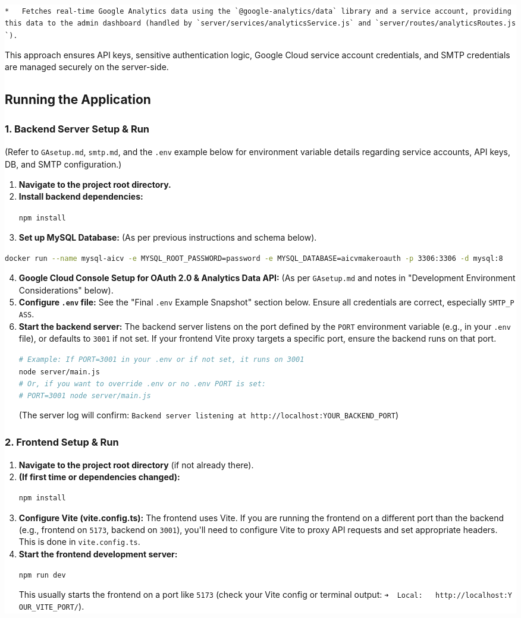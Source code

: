     *   Fetches real-time Google Analytics data using the `@google-analytics/data` library and a service account, providing this data to the admin dashboard (handled by `server/services/analyticsService.js` and `server/routes/analyticsRoutes.js`).

This approach ensures API keys, sensitive authentication logic, Google Cloud service account credentials, and SMTP credentials are managed securely on the server-side.

## Running the Application

### 1. Backend Server Setup & Run
(Refer to `GAsetup.md`, `smtp.md`, and the `.env` example below for environment variable details regarding service accounts, API keys, DB, and SMTP configuration.)

1.  **Navigate to the project root directory.**
2.  **Install backend dependencies:**
    ```bash
    npm install
    ```
3.  **Set up MySQL Database:** (As per previous instructions and schema below).
 ```bash
 docker run --name mysql-aicv -e MYSQL_ROOT_PASSWORD=password -e MYSQL_DATABASE=aicvmakeroauth -p 3306:3306 -d mysql:8
 ```
4.  **Google Cloud Console Setup for OAuth 2.0 & Analytics Data API:** (As per `GAsetup.md` and notes in "Development Environment Considerations" below).
5.  **Configure `.env` file:** See the "Final `.env` Example Snapshot" section below. Ensure all credentials are correct, especially `SMTP_PASS`.
6.  **Start the backend server:**
    The backend server listens on the port defined by the `PORT` environment variable (e.g., in your `.env` file), or defaults to `3001` if not set. If your frontend Vite proxy targets a specific port, ensure the backend runs on that port.
    ```bash
    # Example: If PORT=3001 in your .env or if not set, it runs on 3001
    node server/main.js 
    # Or, if you want to override .env or no .env PORT is set:
    # PORT=3001 node server/main.js 
    ```
    (The server log will confirm: `Backend server listening at http://localhost:YOUR_BACKEND_PORT`)

### 2. Frontend Setup & Run
1.  **Navigate to the project root directory** (if not already there).
2.  **(If first time or dependencies changed):**
    ```bash
    npm install 
    ```
3.  **Configure Vite (vite.config.ts):**
    The frontend uses Vite. If you are running the frontend on a different port than the backend (e.g., frontend on `5173`, backend on `3001`), you'll need to configure Vite to proxy API requests and set appropriate headers. This is done in `vite.config.ts`.
4.  **Start the frontend development server:**
    ```bash
    npm run dev
    ```
    This usually starts the frontend on a port like `5173` (check your Vite config or terminal output: `➜  Local:   http://localhost:YOUR_VITE_PORT/`).
